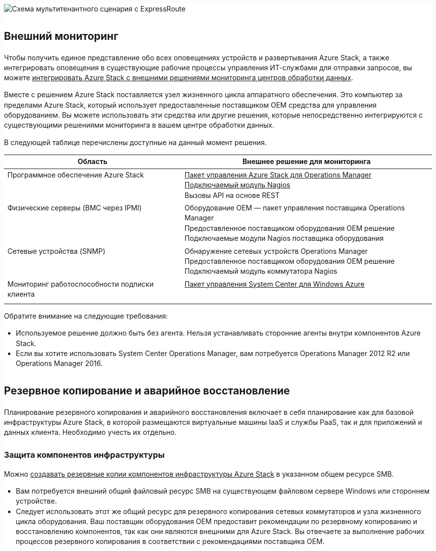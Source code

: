 ![Схема мультитенантного сценария с ExpressRoute](media/azure-stack-datacenter-integration/ExpressRouteMultiTenant.PNG)

## <a name="external-monitoring"></a>Внешний мониторинг
Чтобы получить единое представление обо всех оповещениях устройств и развертывания Azure Stack, а также интегрировать оповещения в существующие рабочие процессы управления ИТ-службами для отправки запросов, вы можете [интегрировать Azure Stack с внешними решениями мониторинга центров обработки данных](azure-stack-integrate-monitor.md).

Вместе с решением Azure Stack поставляется узел жизненного цикла аппаратного обеспечения. Это компьютер за пределами Azure Stack, который использует предоставленные поставщиком OEM средства для управления оборудованием. Вы можете использовать эти средства или другие решения, которые непосредственно интегрируются с существующими решениями мониторинга в вашем центре обработки данных.

В следующей таблице перечислены доступные на данный момент решения.

| Область | Внешнее решение для мониторинга |
| -- | -- |
| Программное обеспечение Azure Stack | [Пакет управления Azure Stack для Operations Manager](https://azure.microsoft.com/blog/management-pack-for-microsoft-azure-stack-now-available/)<br>[Подключаемый модуль Nagios](https://exchange.nagios.org/directory/Plugins/Cloud/Monitoring-AzureStack-Alerts/details)<br>Вызовы API на основе REST | 
| Физические серверы (BMC через IPMI) | Оборудование OEM — пакет управления поставщика Operations Manager<br>Предоставленное поставщиком оборудования OEM решение<br>Подключаемые модули Nagios поставщика оборудования | Решение для мониторинга, поддерживаемое партнером OEM (включено) | 
| Сетевые устройства (SNMP) | Обнаружение сетевых устройств Оperations Manager<br>Предоставленное поставщиком оборудования OEM решение<br>Подключаемый модуль коммутатора Nagios |
| Мониторинг работоспособности подписки клиента | [Пакет управления System Center для Windows Azure](https://www.microsoft.com/download/details.aspx?id=50013) | 
|  |  | 

Обратите внимание на следующие требования:
- Используемое решение должно быть без агента. Нельзя устанавливать сторонние агенты внутри компонентов Azure Stack. 
- Если вы хотите использовать System Center Operations Manager, вам потребуется Operations Manager 2012 R2 или Operations Manager 2016.

## <a name="backup-and-disaster-recovery"></a>Резервное копирование и аварийное восстановление

Планирование резервного копирования и аварийного восстановления включает в себя планирование как для базовой инфраструктуры Azure Stack, в которой размещаются виртуальные машины IaaS и службы PaaS, так и для приложений и данных клиента. Необходимо учесть их отдельно.

### <a name="protect-infrastructure-components"></a>Защита компонентов инфраструктуры

Можно [создавать резервные копии компонентов инфраструктуры Azure Stack](azure-stack-backup-back-up-azure-stack.md) в указанном общем ресурсе SMB.

- Вам потребуется внешний общий файловый ресурс SMB на существующем файловом сервере Windows или стороннем устройстве.
- Следует использовать этот же общий ресурс для резервного копирования сетевых коммутаторов и узла жизненного цикла оборудования. Ваш поставщик оборудования OEM предоставит рекомендации по резервному копированию и восстановлению компонентов, так как они являются внешними для Azure Stack. Вы отвечаете за выполнение рабочих процессов резервного копирования в соответствии с рекомендациями поставщика OEM.
